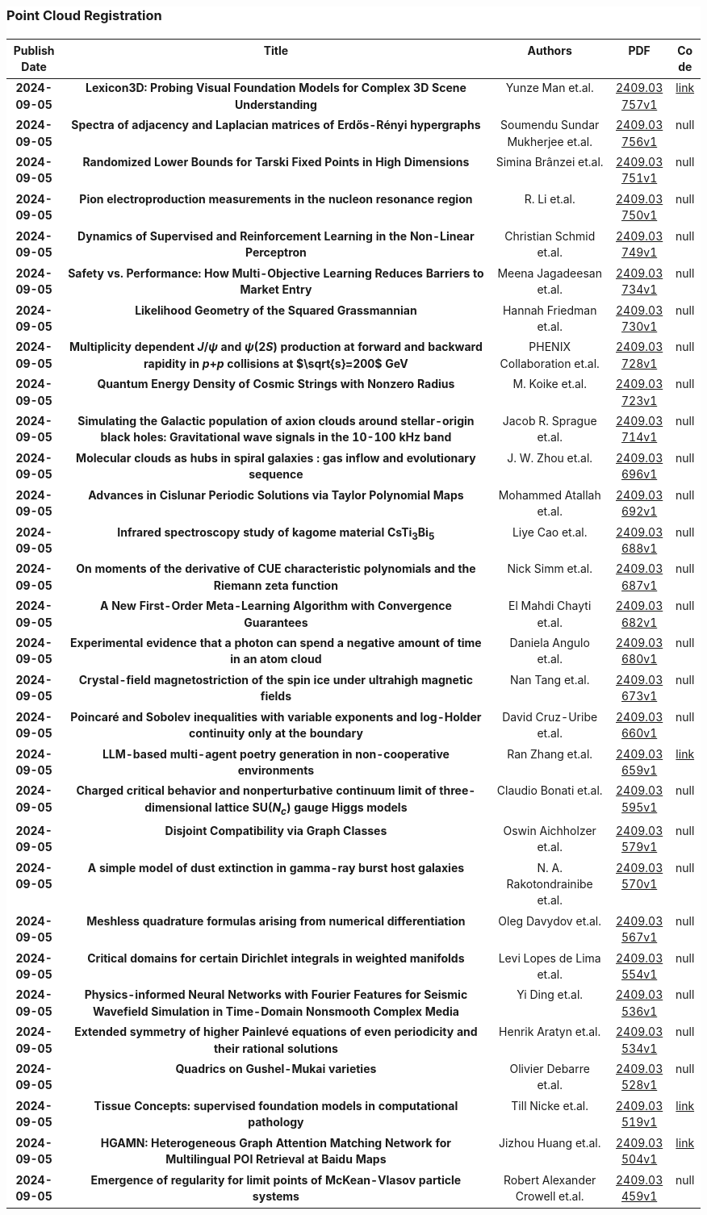 ### Point Cloud Registration
|Publish Date|Title|Authors|PDF|Code|
| :---: | :---: | :---: | :---: | :---: |
|**2024-09-05**|**Lexicon3D: Probing Visual Foundation Models for Complex 3D Scene Understanding**|Yunze Man et.al.|[2409.03757v1](http://arxiv.org/abs/2409.03757v1)|[link](https://github.com/yunzeman/lexicon3d)|
|**2024-09-05**|**Spectra of adjacency and Laplacian matrices of Erdős-Rényi hypergraphs**|Soumendu Sundar Mukherjee et.al.|[2409.03756v1](http://arxiv.org/abs/2409.03756v1)|null|
|**2024-09-05**|**Randomized Lower Bounds for Tarski Fixed Points in High Dimensions**|Simina Brânzei et.al.|[2409.03751v1](http://arxiv.org/abs/2409.03751v1)|null|
|**2024-09-05**|**Pion electroproduction measurements in the nucleon resonance region**|R. Li et.al.|[2409.03750v1](http://arxiv.org/abs/2409.03750v1)|null|
|**2024-09-05**|**Dynamics of Supervised and Reinforcement Learning in the Non-Linear Perceptron**|Christian Schmid et.al.|[2409.03749v1](http://arxiv.org/abs/2409.03749v1)|null|
|**2024-09-05**|**Safety vs. Performance: How Multi-Objective Learning Reduces Barriers to Market Entry**|Meena Jagadeesan et.al.|[2409.03734v1](http://arxiv.org/abs/2409.03734v1)|null|
|**2024-09-05**|**Likelihood Geometry of the Squared Grassmannian**|Hannah Friedman et.al.|[2409.03730v1](http://arxiv.org/abs/2409.03730v1)|null|
|**2024-09-05**|**Multiplicity dependent $J/ψ$ and $ψ(2S)$ production at forward and backward rapidity in $p$$+$$p$ collisions at $\sqrt{s}=200$ GeV**|PHENIX Collaboration et.al.|[2409.03728v1](http://arxiv.org/abs/2409.03728v1)|null|
|**2024-09-05**|**Quantum Energy Density of Cosmic Strings with Nonzero Radius**|M. Koike et.al.|[2409.03723v1](http://arxiv.org/abs/2409.03723v1)|null|
|**2024-09-05**|**Simulating the Galactic population of axion clouds around stellar-origin black holes: Gravitational wave signals in the 10-100 kHz band**|Jacob R. Sprague et.al.|[2409.03714v1](http://arxiv.org/abs/2409.03714v1)|null|
|**2024-09-05**|**Molecular clouds as hubs in spiral galaxies : gas inflow and evolutionary sequence**|J. W. Zhou et.al.|[2409.03696v1](http://arxiv.org/abs/2409.03696v1)|null|
|**2024-09-05**|**Advances in Cislunar Periodic Solutions via Taylor Polynomial Maps**|Mohammed Atallah et.al.|[2409.03692v1](http://arxiv.org/abs/2409.03692v1)|null|
|**2024-09-05**|**Infrared spectroscopy study of kagome material CsTi$_3$Bi$_5$**|Liye Cao et.al.|[2409.03688v1](http://arxiv.org/abs/2409.03688v1)|null|
|**2024-09-05**|**On moments of the derivative of CUE characteristic polynomials and the Riemann zeta function**|Nick Simm et.al.|[2409.03687v1](http://arxiv.org/abs/2409.03687v1)|null|
|**2024-09-05**|**A New First-Order Meta-Learning Algorithm with Convergence Guarantees**|El Mahdi Chayti et.al.|[2409.03682v1](http://arxiv.org/abs/2409.03682v1)|null|
|**2024-09-05**|**Experimental evidence that a photon can spend a negative amount of time in an atom cloud**|Daniela Angulo et.al.|[2409.03680v1](http://arxiv.org/abs/2409.03680v1)|null|
|**2024-09-05**|**Crystal-field magnetostriction of the spin ice under ultrahigh magnetic fields**|Nan Tang et.al.|[2409.03673v1](http://arxiv.org/abs/2409.03673v1)|null|
|**2024-09-05**|**Poincaré and Sobolev inequalities with variable exponents and log-Holder continuity only at the boundary**|David Cruz-Uribe et.al.|[2409.03660v1](http://arxiv.org/abs/2409.03660v1)|null|
|**2024-09-05**|**LLM-based multi-agent poetry generation in non-cooperative environments**|Ran Zhang et.al.|[2409.03659v1](http://arxiv.org/abs/2409.03659v1)|[link](https://github.com/zhangr2021/Multiagent_poetry)|
|**2024-09-05**|**Charged critical behavior and nonperturbative continuum limit of three-dimensional lattice SU($N_c$) gauge Higgs models**|Claudio Bonati et.al.|[2409.03595v1](http://arxiv.org/abs/2409.03595v1)|null|
|**2024-09-05**|**Disjoint Compatibility via Graph Classes**|Oswin Aichholzer et.al.|[2409.03579v1](http://arxiv.org/abs/2409.03579v1)|null|
|**2024-09-05**|**A simple model of dust extinction in gamma-ray burst host galaxies**|N. A. Rakotondrainibe et.al.|[2409.03570v1](http://arxiv.org/abs/2409.03570v1)|null|
|**2024-09-05**|**Meshless quadrature formulas arising from numerical differentiation**|Oleg Davydov et.al.|[2409.03567v1](http://arxiv.org/abs/2409.03567v1)|null|
|**2024-09-05**|**Critical domains for certain Dirichlet integrals in weighted manifolds**|Levi Lopes de Lima et.al.|[2409.03554v1](http://arxiv.org/abs/2409.03554v1)|null|
|**2024-09-05**|**Physics-informed Neural Networks with Fourier Features for Seismic Wavefield Simulation in Time-Domain Nonsmooth Complex Media**|Yi Ding et.al.|[2409.03536v1](http://arxiv.org/abs/2409.03536v1)|null|
|**2024-09-05**|**Extended symmetry of higher Painlevé equations of even periodicity and their rational solutions**|Henrik Aratyn et.al.|[2409.03534v1](http://arxiv.org/abs/2409.03534v1)|null|
|**2024-09-05**|**Quadrics on Gushel-Mukai varieties**|Olivier Debarre et.al.|[2409.03528v1](http://arxiv.org/abs/2409.03528v1)|null|
|**2024-09-05**|**Tissue Concepts: supervised foundation models in computational pathology**|Till Nicke et.al.|[2409.03519v1](http://arxiv.org/abs/2409.03519v1)|[link](https://github.com/FraunhoferMEVIS/MedicalMultitaskModeling)|
|**2024-09-05**|**HGAMN: Heterogeneous Graph Attention Matching Network for Multilingual POI Retrieval at Baidu Maps**|Jizhou Huang et.al.|[2409.03504v1](http://arxiv.org/abs/2409.03504v1)|[link](https://github.com/PaddlePaddle/Research)|
|**2024-09-05**|**Emergence of regularity for limit points of McKean-Vlasov particle systems**|Robert Alexander Crowell et.al.|[2409.03459v1](http://arxiv.org/abs/2409.03459v1)|null|
